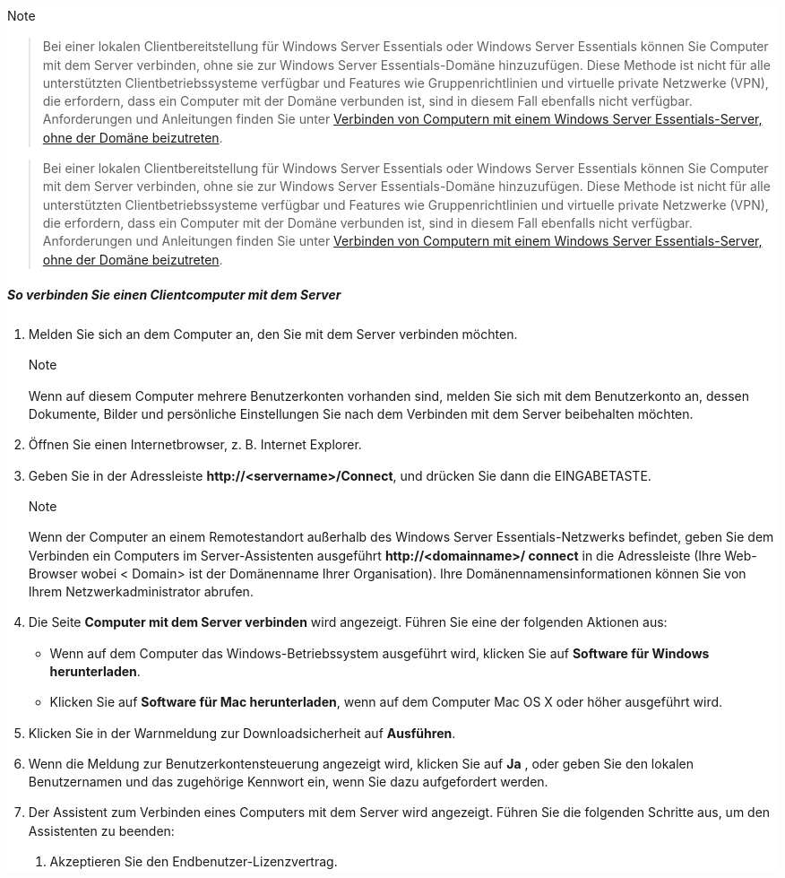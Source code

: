 > [!NOTE]

>  Bei einer lokalen Clientbereitstellung für Windows Server Essentials oder Windows Server Essentials können Sie Computer mit dem Server verbinden, ohne sie zur Windows Server Essentials-Domäne hinzuzufügen. Diese Methode ist nicht für alle unterstützten Clientbetriebssysteme verfügbar und Features wie Gruppenrichtlinien und virtuelle private Netzwerke (VPN), die erfordern, dass ein Computer mit der Domäne verbunden ist, sind in diesem Fall ebenfalls nicht verfügbar. Anforderungen und Anleitungen finden Sie unter [Verbinden von Computern mit einem Windows Server Essentials-Server, ohne der Domäne beizutreten](Get-Connected-in-Windows-Server-Essentials.md#BKMK_10).  

>  Bei einer lokalen Clientbereitstellung für Windows Server Essentials oder Windows Server Essentials können Sie Computer mit dem Server verbinden, ohne sie zur Windows Server Essentials-Domäne hinzuzufügen. Diese Methode ist nicht für alle unterstützten Clientbetriebssysteme verfügbar und Features wie Gruppenrichtlinien und virtuelle private Netzwerke (VPN), die erfordern, dass ein Computer mit der Domäne verbunden ist, sind in diesem Fall ebenfalls nicht verfügbar. Anforderungen und Anleitungen finden Sie unter [Verbinden von Computern mit einem Windows Server Essentials-Server, ohne der Domäne beizutreten](Get-Connected-in-Windows-Server-Essentials.md#BKMK_10).  

  
##### <a name="to-connect-a-client-computer-to-the-server"></a>So verbinden Sie einen Clientcomputer mit dem Server  
  
1.  Melden Sie sich an dem Computer an, den Sie mit dem Server verbinden möchten.  
  
    > [!NOTE]
    >  Wenn auf diesem Computer mehrere Benutzerkonten vorhanden sind, melden Sie sich mit dem Benutzerkonto an, dessen Dokumente, Bilder und persönliche Einstellungen Sie nach dem Verbinden mit dem Server beibehalten möchten.  
  
2.  Öffnen Sie einen Internetbrowser, z. B. Internet Explorer.  
  
3.  Geben Sie in der Adressleiste **http://<servername\>/Connect**, und drücken Sie dann die EINGABETASTE.  
  
    > [!NOTE]
    >  Wenn der Computer an einem Remotestandort außerhalb des Windows Server Essentials-Netzwerks befindet, geben Sie dem Verbinden ein Computers im Server-Assistenten ausgeführt **http://<domainname\>/ connect** in die Adressleiste (Ihre Web-Browser wobei < Domain\> ist der Domänenname Ihrer Organisation). Ihre Domänennamensinformationen können Sie von Ihrem Netzwerkadministrator abrufen.  
  
4.  Die Seite **Computer mit dem Server verbinden** wird angezeigt. Führen Sie eine der folgenden Aktionen aus:  
  
    -   Wenn auf dem Computer das Windows-Betriebssystem ausgeführt wird, klicken Sie auf **Software für Windows herunterladen**.  
  
    -   Klicken Sie auf **Software für Mac herunterladen**, wenn auf dem Computer Mac OS X oder höher ausgeführt wird.  
  
5.  Klicken Sie in der Warnmeldung zur Downloadsicherheit auf **Ausführen**.  
  
6.  Wenn die Meldung zur Benutzerkontensteuerung angezeigt wird, klicken Sie auf **Ja** , oder geben Sie den lokalen Benutzernamen und das zugehörige Kennwort ein, wenn Sie dazu aufgefordert werden.  
  
7.  Der Assistent zum Verbinden eines Computers mit dem Server wird angezeigt. Führen Sie die folgenden Schritte aus, um den Assistenten zu beenden:  
  
    1.  Akzeptieren Sie den Endbenutzer-Lizenzvertrag.  
  